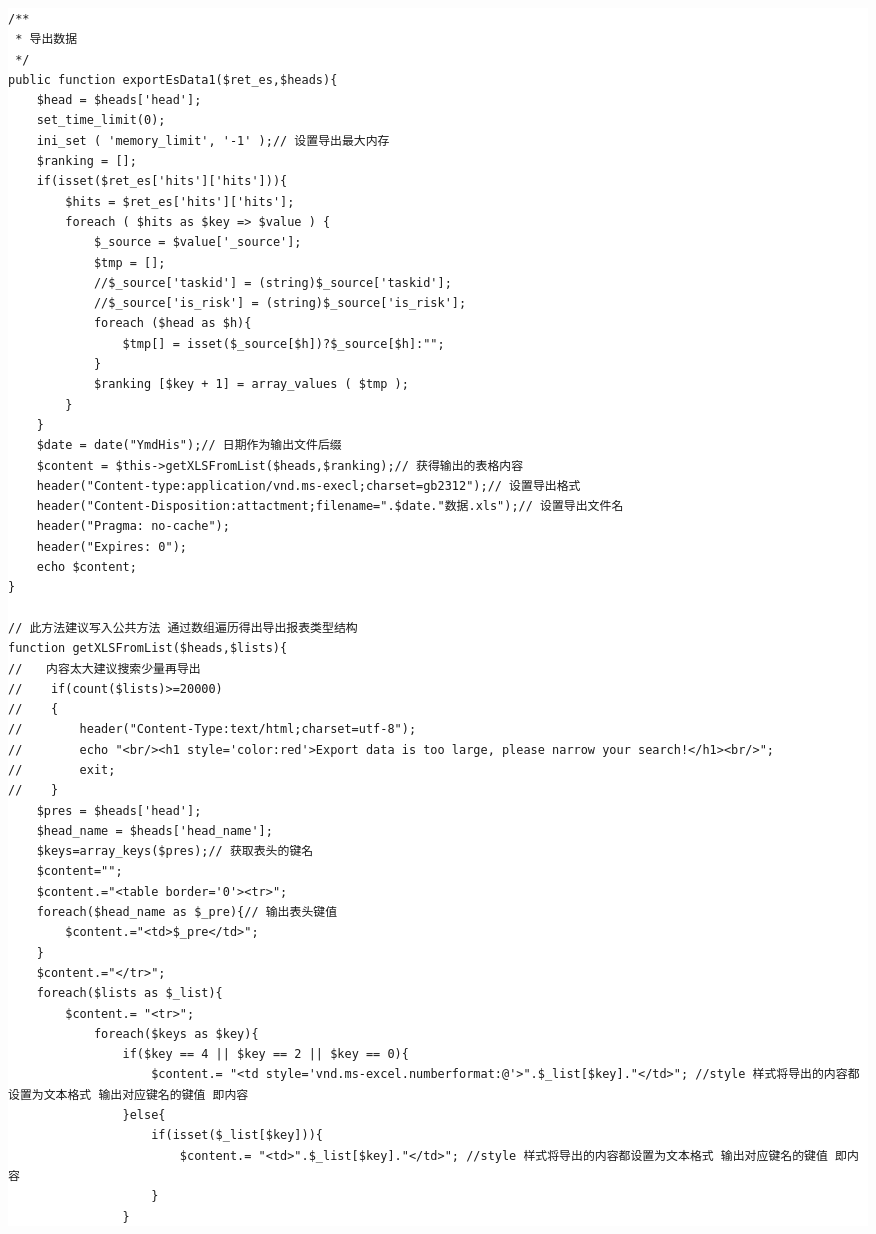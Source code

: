 	/**
	 * 导出数据
	 */
	public function exportEsData1($ret_es,$heads){
		$head = $heads['head'];
		set_time_limit(0);
		ini_set ( 'memory_limit', '-1' );// 设置导出最大内存
		$ranking = [];
		if(isset($ret_es['hits']['hits'])){
			$hits = $ret_es['hits']['hits'];
			foreach ( $hits as $key => $value ) {
				$_source = $value['_source'];
				$tmp = [];
				//$_source['taskid'] = (string)$_source['taskid'];
				//$_source['is_risk'] = (string)$_source['is_risk'];
				foreach ($head as $h){
					$tmp[] = isset($_source[$h])?$_source[$h]:"";
				}
				$ranking [$key + 1] = array_values ( $tmp );
			}
		}
		$date = date("YmdHis");// 日期作为输出文件后缀
		$content = $this->getXLSFromList($heads,$ranking);// 获得输出的表格内容
		header("Content-type:application/vnd.ms-execl;charset=gb2312");// 设置导出格式
		header("Content-Disposition:attactment;filename=".$date."数据.xls");// 设置导出文件名
		header("Pragma: no-cache");
		header("Expires: 0");
		echo $content;
	}

	// 此方法建议写入公共方法 通过数组遍历得出导出报表类型结构
	function getXLSFromList($heads,$lists){
	//　　内容太大建议搜索少量再导出
	//    if(count($lists)>=20000)
	//    {
	//        header("Content-Type:text/html;charset=utf-8");
	//        echo "<br/><h1 style='color:red'>Export data is too large, please narrow your search!</h1><br/>";
	//        exit;
	//    }
		$pres = $heads['head'];
		$head_name = $heads['head_name'];
	    $keys=array_keys($pres);// 获取表头的键名
	    $content="";
	    $content.="<table border='0'><tr>";
	    foreach($head_name as $_pre){// 输出表头键值
	        $content.="<td>$_pre</td>";
	    }
	    $content.="</tr>";
	    foreach($lists as $_list){
	        $content.= "<tr>";
	            foreach($keys as $key){
	            	if($key == 4 || $key == 2 || $key == 0){
	            		$content.= "<td style='vnd.ms-excel.numberformat:@'>".$_list[$key]."</td>"; //style 样式将导出的内容都设置为文本格式 输出对应键名的键值 即内容
	            	}else{
	            		if(isset($_list[$key])){
	            			$content.= "<td>".$_list[$key]."</td>"; //style 样式将导出的内容都设置为文本格式 输出对应键名的键值 即内容
	            		}
	            	}
